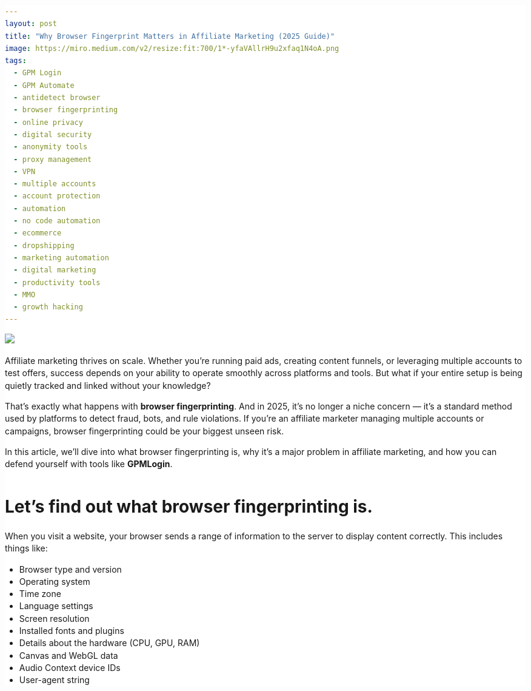 ```yaml
---
layout: post
title: "Why Browser Fingerprint Matters in Affiliate Marketing (2025 Guide)"
image: https://miro.medium.com/v2/resize:fit:700/1*-yfaVAllrH9u2xfaq1N4oA.png
tags: 
  - GPM Login
  - GPM Automate
  - antidetect browser
  - browser fingerprinting
  - online privacy
  - digital security
  - anonymity tools
  - proxy management
  - VPN
  - multiple accounts
  - account protection
  - automation
  - no code automation
  - ecommerce
  - dropshipping
  - marketing automation
  - digital marketing
  - productivity tools
  - MMO
  - growth hacking
---
```


![](https://miro.medium.com/v2/resize:fit:700/1*-yfaVAllrH9u2xfaq1N4oA.png)

Affiliate marketing thrives on scale. Whether you’re running paid ads, creating content funnels, or leveraging multiple accounts to test offers, success depends on your ability to operate smoothly across platforms and tools. But what if your entire setup is being quietly tracked and linked without your knowledge?

That’s exactly what happens with  **browser fingerprinting**. And in 2025, it’s no longer a niche concern — it’s a standard method used by platforms to detect fraud, bots, and rule violations. If you’re an affiliate marketer managing multiple accounts or campaigns, browser fingerprinting could be your biggest unseen risk.

In this article, we’ll dive into what browser fingerprinting is, why it’s a major problem in affiliate marketing, and how you can defend yourself with tools like  **GPMLogin**.

# Let’s find out what browser fingerprinting is.

When you visit a website, your browser sends a range of information to the server to display content correctly. This includes things like:

-   Browser type and version
-   Operating system
-   Time zone
-   Language settings
-   Screen resolution
-   Installed fonts and plugins
-   Details about the hardware (CPU, GPU, RAM)
-   Canvas and WebGL data
-   Audio Context device IDs
-   User-agent string
